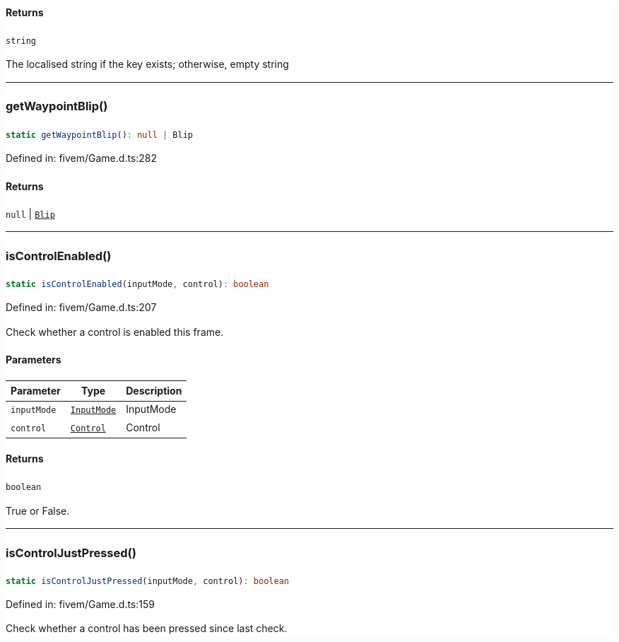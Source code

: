 #### Returns

`string`

The localised string if the key exists; otherwise, empty string

***

### getWaypointBlip()

```ts
static getWaypointBlip(): null | Blip
```

Defined in: fivem/Game.d.ts:282

#### Returns

`null` \| [`Blip`](Blip.md)

***

### isControlEnabled()

```ts
static isControlEnabled(inputMode, control): boolean
```

Defined in: fivem/Game.d.ts:207

Check whether a control is enabled this frame.

#### Parameters

| Parameter | Type | Description |
| ------ | ------ | ------ |
| `inputMode` | [`InputMode`](../enumerations/InputMode.md) | InputMode |
| `control` | [`Control`](../enumerations/Control.md) | Control |

#### Returns

`boolean`

True or False.

***

### isControlJustPressed()

```ts
static isControlJustPressed(inputMode, control): boolean
```

Defined in: fivem/Game.d.ts:159

Check whether a control has been pressed since last check.
